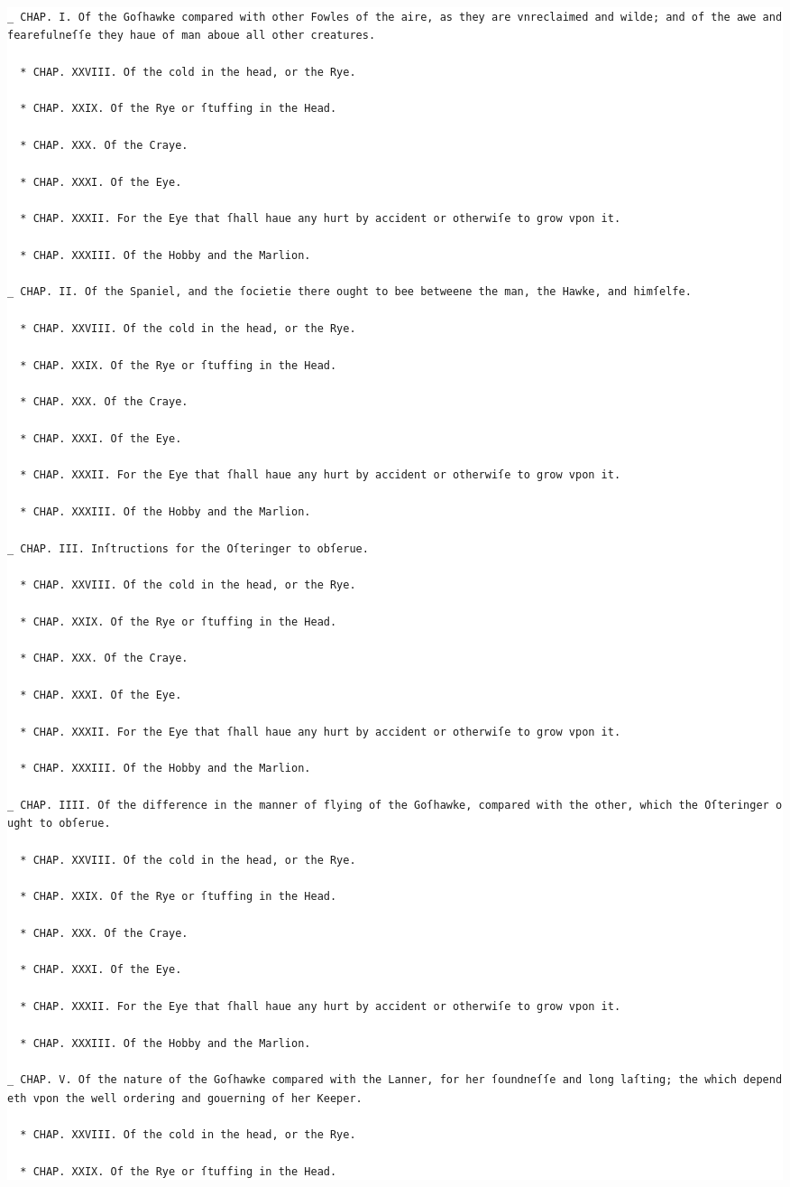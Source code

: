     _ CHAP. I. Of the Goſhawke compared with other Fowles of the aire, as they are vnreclaimed and wilde; and of the awe and fearefulneſſe they haue of man aboue all other creatures.

      * CHAP. XXVIII. Of the cold in the head, or the Rye.

      * CHAP. XXIX. Of the Rye or ſtuffing in the Head.

      * CHAP. XXX. Of the Craye.

      * CHAP. XXXI. Of the Eye.

      * CHAP. XXXII. For the Eye that ſhall haue any hurt by accident or otherwiſe to grow vpon it.

      * CHAP. XXXIII. Of the Hobby and the Marlion.

    _ CHAP. II. Of the Spaniel, and the ſocietie there ought to bee betweene the man, the Hawke, and himſelfe.

      * CHAP. XXVIII. Of the cold in the head, or the Rye.

      * CHAP. XXIX. Of the Rye or ſtuffing in the Head.

      * CHAP. XXX. Of the Craye.

      * CHAP. XXXI. Of the Eye.

      * CHAP. XXXII. For the Eye that ſhall haue any hurt by accident or otherwiſe to grow vpon it.

      * CHAP. XXXIII. Of the Hobby and the Marlion.

    _ CHAP. III. Inſtructions for the Oſteringer to obſerue.

      * CHAP. XXVIII. Of the cold in the head, or the Rye.

      * CHAP. XXIX. Of the Rye or ſtuffing in the Head.

      * CHAP. XXX. Of the Craye.

      * CHAP. XXXI. Of the Eye.

      * CHAP. XXXII. For the Eye that ſhall haue any hurt by accident or otherwiſe to grow vpon it.

      * CHAP. XXXIII. Of the Hobby and the Marlion.

    _ CHAP. IIII. Of the difference in the manner of flying of the Goſhawke, compared with the other, which the Oſteringer ought to obſerue.

      * CHAP. XXVIII. Of the cold in the head, or the Rye.

      * CHAP. XXIX. Of the Rye or ſtuffing in the Head.

      * CHAP. XXX. Of the Craye.

      * CHAP. XXXI. Of the Eye.

      * CHAP. XXXII. For the Eye that ſhall haue any hurt by accident or otherwiſe to grow vpon it.

      * CHAP. XXXIII. Of the Hobby and the Marlion.

    _ CHAP. V. Of the nature of the Goſhawke compared with the Lanner, for her ſoundneſſe and long laſting; the which dependeth vpon the well ordering and gouerning of her Keeper.

      * CHAP. XXVIII. Of the cold in the head, or the Rye.

      * CHAP. XXIX. Of the Rye or ſtuffing in the Head.
